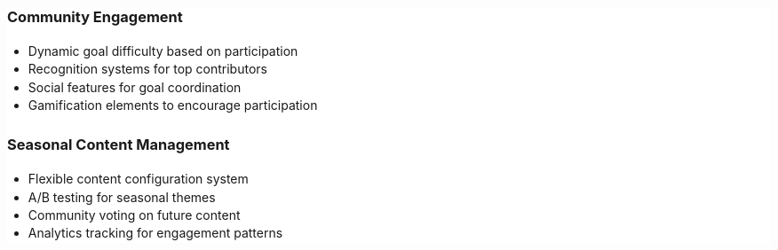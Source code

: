 ### Community Engagement

- Dynamic goal difficulty based on participation
- Recognition systems for top contributors
- Social features for goal coordination
- Gamification elements to encourage participation

### Seasonal Content Management

- Flexible content configuration system
- A/B testing for seasonal themes
- Community voting on future content
- Analytics tracking for engagement patterns
